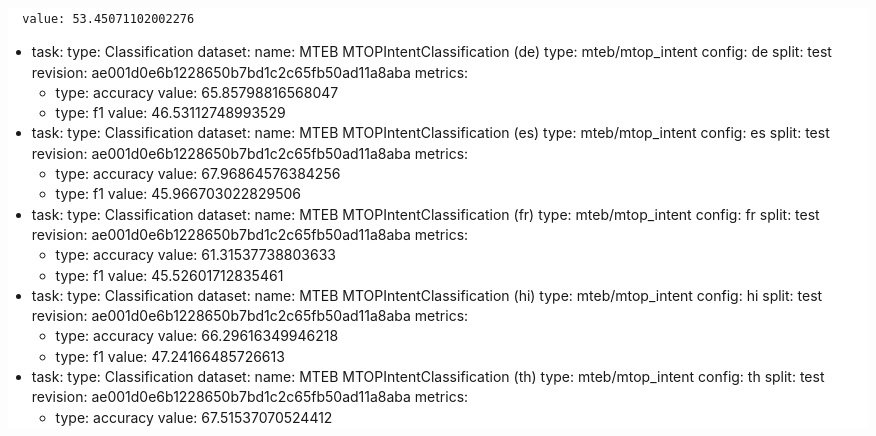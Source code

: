       value: 53.45071102002276
  - task:
      type: Classification
    dataset:
      name: MTEB MTOPIntentClassification (de)
      type: mteb/mtop_intent
      config: de
      split: test
      revision: ae001d0e6b1228650b7bd1c2c65fb50ad11a8aba
    metrics:
    - type: accuracy
      value: 65.85798816568047
    - type: f1
      value: 46.53112748993529
  - task:
      type: Classification
    dataset:
      name: MTEB MTOPIntentClassification (es)
      type: mteb/mtop_intent
      config: es
      split: test
      revision: ae001d0e6b1228650b7bd1c2c65fb50ad11a8aba
    metrics:
    - type: accuracy
      value: 67.96864576384256
    - type: f1
      value: 45.966703022829506
  - task:
      type: Classification
    dataset:
      name: MTEB MTOPIntentClassification (fr)
      type: mteb/mtop_intent
      config: fr
      split: test
      revision: ae001d0e6b1228650b7bd1c2c65fb50ad11a8aba
    metrics:
    - type: accuracy
      value: 61.31537738803633
    - type: f1
      value: 45.52601712835461
  - task:
      type: Classification
    dataset:
      name: MTEB MTOPIntentClassification (hi)
      type: mteb/mtop_intent
      config: hi
      split: test
      revision: ae001d0e6b1228650b7bd1c2c65fb50ad11a8aba
    metrics:
    - type: accuracy
      value: 66.29616349946218
    - type: f1
      value: 47.24166485726613
  - task:
      type: Classification
    dataset:
      name: MTEB MTOPIntentClassification (th)
      type: mteb/mtop_intent
      config: th
      split: test
      revision: ae001d0e6b1228650b7bd1c2c65fb50ad11a8aba
    metrics:
    - type: accuracy
      value: 67.51537070524412